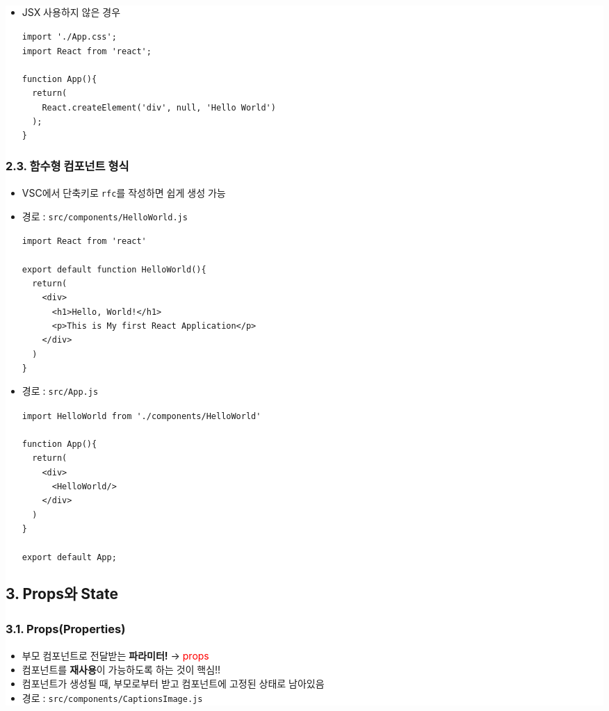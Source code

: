 - JSX 사용하지 않은 경우

  ```react
  import './App.css';
  import React from 'react';

  function App(){
    return(
      React.createElement('div', null, 'Hello World')
    );
  }
  ```

### 2.3. 함수형 컴포넌트 형식
- VSC에서 단축키로 `rfc`를 작성하면 쉽게 생성 가능
- 경로 : `src/components/HelloWorld.js`

  ```react
  import React from 'react'

  export default function HelloWorld(){
    return(
      <div>
        <h1>Hello, World!</h1>
        <p>This is My first React Application</p>
      </div>
    )
  }
  ```

- 경로 : `src/App.js`

  ```react
  import HelloWorld from './components/HelloWorld'

  function App(){
    return(
      <div>
        <HelloWorld/>
      </div>
    )
  }

  export default App;
  ```

## 3. Props와 State
### 3.1. Props(Properties)
- 부모 컴포넌트로 전달받는 **파라미터!** → <span style="color:red">props</span>
- 컴포넌트를 **재사용**이 가능하도록 하는 것이 핵심!!
- 컴포넌트가 생성될 때, 부모로부터 받고 컴포넌트에 고정된 상태로 남아있음
- 경로 : `src/components/CaptionsImage.js`
